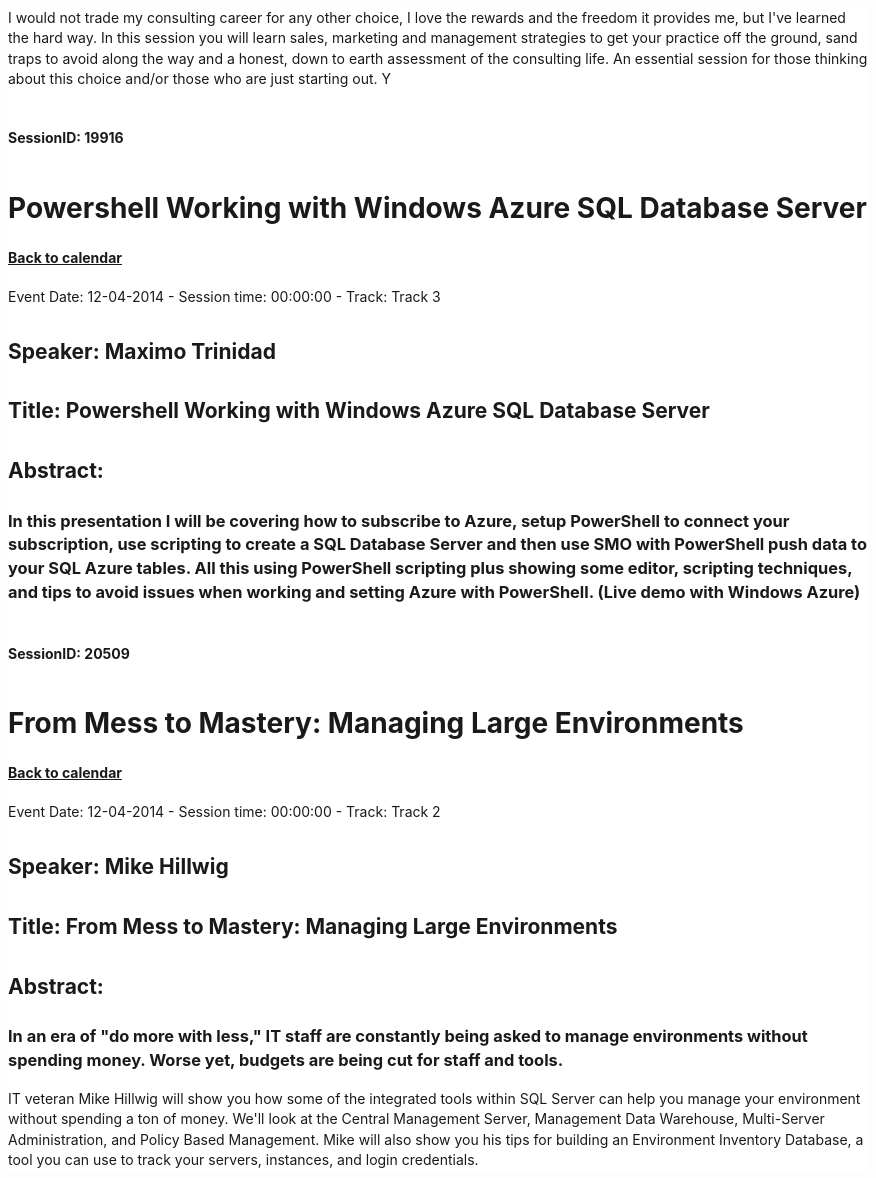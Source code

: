 I would not trade my consulting career for any other choice, I love the rewards and the freedom it provides me, but I've learned the hard way.
In this session you will learn sales, marketing and management strategies to get your practice off the ground, sand traps to avoid along the way and a honest, down to earth assessment of the consulting life. An essential session for those thinking about this choice and/or those who are just starting out. Y
#  
#### SessionID: 19916
# Powershell Working with Windows Azure SQL Database Server
#### [Back to calendar](#SQLSaturday-#283---Puerto-Rico-2014)
Event Date: 12-04-2014 - Session time: 00:00:00 - Track: Track 3
## Speaker: Maximo Trinidad
## Title: Powershell Working with Windows Azure SQL Database Server
## Abstract:
### In this presentation I will be covering how to subscribe to Azure, setup PowerShell to connect your subscription, use scripting to create a SQL Database Server and then use SMO with PowerShell push data to your SQL Azure tables.  All this using PowerShell scripting plus showing some editor, scripting techniques, and tips to avoid issues when working and setting Azure with PowerShell.  (Live demo with Windows Azure)
#  
#### SessionID: 20509
# From Mess to Mastery: Managing Large Environments 
#### [Back to calendar](#SQLSaturday-#283---Puerto-Rico-2014)
Event Date: 12-04-2014 - Session time: 00:00:00 - Track: Track 2
## Speaker: Mike Hillwig
## Title: From Mess to Mastery: Managing Large Environments 
## Abstract:
### In an era of "do more with less," IT staff are constantly being asked to manage environments without spending money. Worse yet, budgets are being cut for staff and tools. 

IT veteran Mike Hillwig will show you how some of the integrated tools within SQL Server can help you manage your environment without spending a ton of money. We'll look at the Central Management Server, Management Data Warehouse, Multi-Server Administration, and Policy Based Management. Mike will also show you his tips for building an Environment Inventory Database, a tool you can use to track your servers, instances, and login credentials. 
